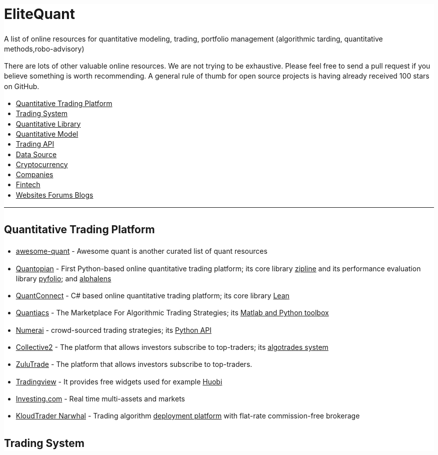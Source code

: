 # EliteQuant
A list of online resources for quantitative modeling, trading, portfolio management (algorithmic tarding, quantitative methods,robo-advisory)

There are lots of other valuable online resources. We are not trying to be exhaustive. Please feel free to send a pull request if you believe something is worth recommending. A general rule of thumb for open source projects is having already received 100 stars on GitHub.

* [Quantitative Trading Platform](#quantitative-trading-platform)
* [Trading System](#trading-system)
* [Quantitative Library](#quantitative-library)
* [Quantitative Model](#quantitative-model)
* [Trading API](#trading-api)
* [Data Source](#data-source)
* [Cryptocurrency](#cryptocurrency)
* [Companies](#companies)
* [Fintech](#fintech)
* [Websites Forums Blogs](#websites-forums-blogs)

- - -

## Quantitative Trading Platform

* [awesome-quant](https://github.com/wilsonfreitas/awesome-quant) - Awesome quant is another curated list of quant resources

* [Quantopian](https://www.quantopian.com/) - First Python-based online quantitative trading platform; its core library [zipline](https://github.com/quantopian/zipline) and its performance evaluation library [pyfolio](https://github.com/quantopian/pyfolio); and [alphalens](https://github.com/quantopian/alphalens)

* [QuantConnect](https://www.quantconnect.com/) - C# based online quantitative trading platform; its core library [Lean](https://github.com/QuantConnect/Lean)

* [Quantiacs](https://www.quantiacs.com/) - The Marketplace For Algorithmic Trading Strategies; its [Matlab and Python toolbox](https://github.com/Quantiacs)

* [Numerai](https://numer.ai/) - crowd-sourced trading strategies; its [Python API](https://github.com/uuazed/numerapi/)

* [Collective2](https://trade.collective2.com/) - The platform that allows investors subscribe to top-traders; its [algotrades system](https://www.algotrades.net/)

* [ZuluTrade](https://zulutrade.com) - The platform that allows investors subscribe to top-traders.

* [Tradingview](https://www.tradingview.com/chart/) - It provides free widgets used for example [Huobi](https://www.hbg.com/zh-cn/exchange/?s=eos_usdt)

* [Investing.com](https://www.investing.com/indices/us-spx-500-futures-commentary) - Real time multi-assets and markets
* [KloudTrader Narwhal](https://kloudtrader.com/Narwhal) - Trading algorithm [deployment platform](https://www.youtube.com/watch?v=4hfSJ769bDk) with flat-rate commission-free brokerage 

## Trading System
